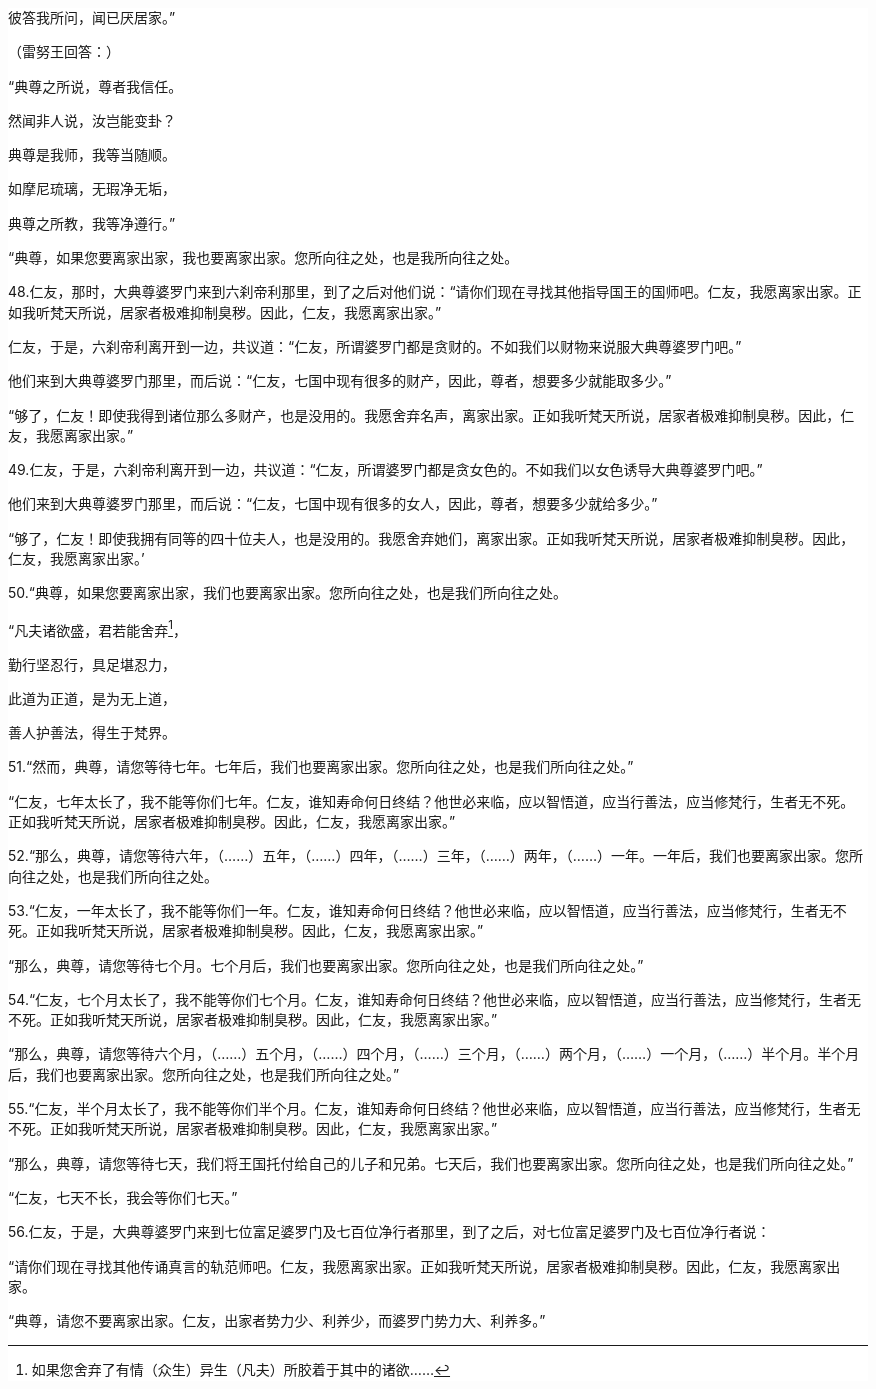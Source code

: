 彼答我所问，闻已厌居家。”

（雷努王回答：）

“典尊之所说，尊者我信任。

然闻非人说，汝岂能变卦？

典尊是我师，我等当随顺。

如摩尼琉璃，无瑕净无垢，

典尊之所教，我等净遵行。”

“典尊，如果您要离家出家，我也要离家出家。您所向往之处，也是我所向往之处。

48.仁友，那时，大典尊婆罗门来到六刹帝利那里，到了之后对他们说：“请你们现在寻找其他指导国王的国师吧。仁友，我愿离家出家。正如我听梵天所说，居家者极难抑制臭秽。因此，仁友，我愿离家出家。”

仁友，于是，六刹帝利离开到一边，共议道：“仁友，所谓婆罗门都是贪财的。不如我们以财物来说服大典尊婆罗门吧。”

他们来到大典尊婆罗门那里，而后说：“仁友，七国中现有很多的财产，因此，尊者，想要多少就能取多少。”

“够了，仁友！即使我得到诸位那么多财产，也是没用的。我愿舍弃名声，离家出家。正如我听梵天所说，居家者极难抑制臭秽。因此，仁友，我愿离家出家。”

49.仁友，于是，六刹帝利离开到一边，共议道：“仁友，所谓婆罗门都是贪女色的。不如我们以女色诱导大典尊婆罗门吧。”

他们来到大典尊婆罗门那里，而后说：“仁友，七国中现有很多的女人，因此，尊者，想要多少就给多少。”

“够了，仁友！即使我拥有同等的四十位夫人，也是没用的。我愿舍弃她们，离家出家。正如我听梵天所说，居家者极难抑制臭秽。因此，仁友，我愿离家出家。’

50.“典尊，如果您要离家出家，我们也要离家出家。您所向往之处，也是我们所向往之处。

“凡夫诸欲盛，君若能舍弃[^18]，

勤行坚忍行，具足堪忍力，

此道为正道，是为无上道，

善人护善法，得生于梵界。

51.“然而，典尊，请您等待七年。七年后，我们也要离家出家。您所向往之处，也是我们所向往之处。”

“仁友，七年太长了，我不能等你们七年。仁友，谁知寿命何日终结？他世必来临，应以智悟道，应当行善法，应当修梵行，生者无不死。正如我听梵天所说，居家者极难抑制臭秽。因此，仁友，我愿离家出家。”

52.“那么，典尊，请您等待六年，（……）五年，（……）四年，（……）三年，（……）两年，（……）一年。一年后，我们也要离家出家。您所向往之处，也是我们所向往之处。

53.“仁友，一年太长了，我不能等你们一年。仁友，谁知寿命何日终结？他世必来临，应以智悟道，应当行善法，应当修梵行，生者无不死。正如我听梵天所说，居家者极难抑制臭秽。因此，仁友，我愿离家出家。”

“那么，典尊，请您等待七个月。七个月后，我们也要离家出家。您所向往之处，也是我们所向往之处。”

54.“仁友，七个月太长了，我不能等你们七个月。仁友，谁知寿命何日终结？他世必来临，应以智悟道，应当行善法，应当修梵行，生者无不死。正如我听梵天所说，居家者极难抑制臭秽。因此，仁友，我愿离家出家。”

“那么，典尊，请您等待六个月，（……）五个月，（……）四个月，（……）三个月，（……）两个月，（……）一个月，（……）半个月。半个月后，我们也要离家出家。您所向往之处，也是我们所向往之处。”

55.“仁友，半个月太长了，我不能等你们半个月。仁友，谁知寿命何日终结？他世必来临，应以智悟道，应当行善法，应当修梵行，生者无不死。正如我听梵天所说，居家者极难抑制臭秽。因此，仁友，我愿离家出家。”

“那么，典尊，请您等待七天，我们将王国托付给自己的儿子和兄弟。七天后，我们也要离家出家。您所向往之处，也是我们所向往之处。”

“仁友，七天不长，我会等你们七天。”

56.仁友，于是，大典尊婆罗门来到七位富足婆罗门及七百位净行者那里，到了之后，对七位富足婆罗门及七百位净行者说：

“请你们现在寻找其他传诵真言的轨范师吧。仁友，我愿离家出家。正如我听梵天所说，居家者极难抑制臭秽。因此，仁友，我愿离家出家。

“典尊，请您不要离家出家。仁友，出家者势力少、利养少，而婆罗门势力大、利养多。”


[^1]: 此经约略相当于《长阿含》的《典尊經》（CBETA，T01，no.1，p.30，b10）。
[^2]: 王舍城鹫峰山：Rājagaha Gijjhakūṭa pabbata。
[^3]: 见第300页注[^1]
[^4]: 引号的省略遵循原典。
[^5]: 大师：satthar，如来十号之一。指佛陀。有译为“导师”。此取玄奘通译。
[^6]: 据觉音注（Sv.2.656），此处“众刹帝利”兼指刹帝利、婆罗门、吠舍、首陀罗、龙、金翅鸟、夜叉、阿修罗、天、梵。
[^7]: 原文mada。据觉音注（Sv.2.656），此处mada = pamatta（放逸）。
[^8]: 以下应是梵天所说。引号的省略如原典。
[^9]: 提三体底：Disampatī，意为“四方之主”，古译“地主”，参阅《长阿含》卷5（CBETA，T01，no.1，p.31b）。
[^10]: 典尊：Govinda，古译名，见《长阿含》卷5（CBETA，T01，no.1，p.31b）。
[^11]: 儒童子：mānava putta。儒童指婆罗门青年。
[^12]: 乔底巴罗，Jotipāla，意为“护焰”，古译“焰鬟”，例如《长阿含》卷5（CBETA，T01，no.1，p.31 b23-24)。
[^13]: 祝圣：abhisiñcissāmī，即灌顶。
[^14]: 据英译（Walshe 1995，p.305），意为：谁知道以后会发生什么？
[^15]: 净行者：nahātaka，字面含义为“沐浴者”。他们每日或在中午或在清晨两次沐浴。
[^16]: 依觉音注（Sv.2.263），“同等”，指身色同等、出身同等。
[^17]: “舍我所有”，指舍弃对“这是我的，这是我的”之资具的渴欲。
[^18]: 如果您舍弃了有情（众生）异生（凡夫）所胶着于其中的诸欲……
[^19]: 依据觉音注（Sv.2.670），所谓“一切”，指“生起八等至、五神通”。
[^20]: 依据觉音注（Sv.2.670），“有果报”，指“生于余天界，故有义利”。“有效益”，指“生于梵界，故有效益”。
[^21]: 据觉音注（Sv.2.671），证四果为“果报”，证余三果为“效益”。
